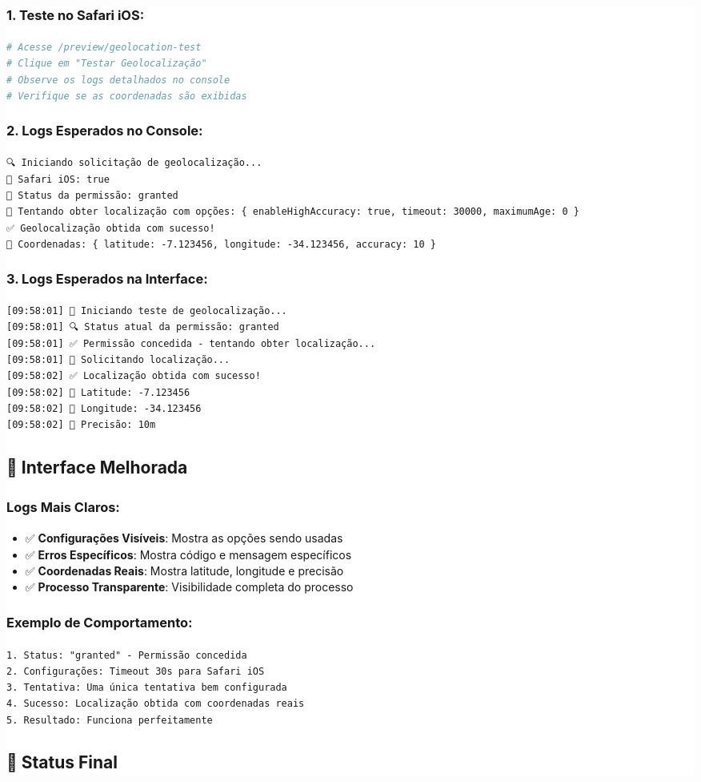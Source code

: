 ### **1. Teste no Safari iOS:**
```bash
# Acesse /preview/geolocation-test
# Clique em "Testar Geolocalização"
# Observe os logs detalhados no console
# Verifique se as coordenadas são exibidas
```

### **2. Logs Esperados no Console:**
```
🔍 Iniciando solicitação de geolocalização...
📱 Safari iOS: true
🔐 Status da permissão: granted
📍 Tentando obter localização com opções: { enableHighAccuracy: true, timeout: 30000, maximumAge: 0 }
✅ Geolocalização obtida com sucesso!
📍 Coordenadas: { latitude: -7.123456, longitude: -34.123456, accuracy: 10 }
```

### **3. Logs Esperados na Interface:**
```
[09:58:01] 🔄 Iniciando teste de geolocalização...
[09:58:01] 🔍 Status atual da permissão: granted
[09:58:01] ✅ Permissão concedida - tentando obter localização...
[09:58:01] 📍 Solicitando localização...
[09:58:02] ✅ Localização obtida com sucesso!
[09:58:02] 📍 Latitude: -7.123456
[09:58:02] 📍 Longitude: -34.123456
[09:58:02] 📍 Precisão: 10m
```

## 🎨 **Interface Melhorada**

### **Logs Mais Claros:**
- ✅ **Configurações Visíveis**: Mostra as opções sendo usadas
- ✅ **Erros Específicos**: Mostra código e mensagem específicos
- ✅ **Coordenadas Reais**: Mostra latitude, longitude e precisão
- ✅ **Processo Transparente**: Visibilidade completa do processo

### **Exemplo de Comportamento:**
```
1. Status: "granted" - Permissão concedida
2. Configurações: Timeout 30s para Safari iOS
3. Tentativa: Uma única tentativa bem configurada
4. Sucesso: Localização obtida com coordenadas reais
5. Resultado: Funciona perfeitamente
```

## 🚀 **Status Final**
